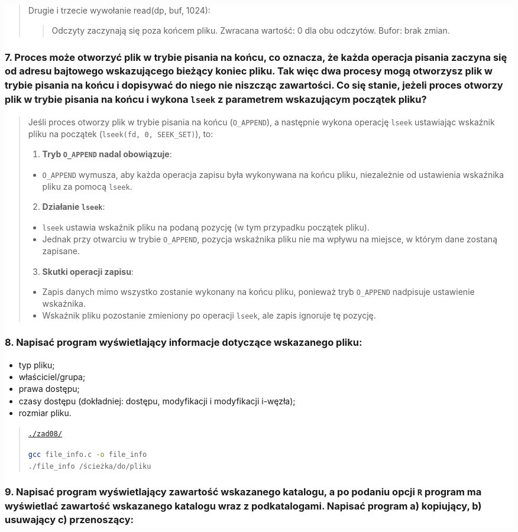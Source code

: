   > Drugie i trzecie wywołanie read(dp, buf, 1024):
  >
  > > Odczyty zaczynają się poza końcem pliku.
  > > Zwracana wartość: 0 dla obu odczytów.
  > > Bufor: brak zmian.

### 7. Proces może otworzyć plik w trybie pisania na końcu, co oznacza, że każda operacja pisania zaczyna się od adresu bajtowego wskazującego bieżący koniec pliku. Tak więc dwa procesy mogą otworzysz plik w trybie pisania na końcu i dopisywać do niego nie niszcząc zawartości. Co się stanie, jeżeli proces otworzy plik w trybie pisania na końcu i wykona `lseek` z parametrem wskazującym początek pliku?

> Jeśli proces otworzy plik w trybie pisania na końcu (`O_APPEND`), a następnie wykona operację `lseek` ustawiając wskaźnik pliku na początek (`lseek(fd, 0, SEEK_SET)`), to:
>
> 1. **Tryb `O_APPEND` nadal obowiązuje**:
>
> - `O_APPEND` wymusza, aby każda operacja zapisu była wykonywana na końcu pliku, niezależnie od ustawienia wskaźnika pliku za pomocą `lseek`.
>
> 2. **Działanie `lseek`**:
>
> - `lseek` ustawia wskaźnik pliku na podaną pozycję (w tym przypadku początek pliku).
> - Jednak przy otwarciu w trybie `O_APPEND`, pozycja wskaźnika pliku nie ma wpływu na miejsce, w którym dane zostaną zapisane.
>
> 3. **Skutki operacji zapisu**:
>
> - Zapis danych mimo wszystko zostanie wykonany na końcu pliku, ponieważ tryb `O_APPEND` nadpisuje ustawienie wskaźnika.
> - Wskaźnik pliku pozostanie zmieniony po operacji `lseek`, ale zapis ignoruje tę pozycję.

### 8. Napisać program wyświetlający informacje dotyczące wskazanego pliku:

- typ pliku;
- właściciel/grupa;
- prawa dostępu;
- czasy dostępu (dokładniej: dostępu, modyfikacji i modyfikacji i-węzła);
- rozmiar pliku.

> [`./zad08/`](./zad08/)
>
> ```bash
> gcc file_info.c -o file_info
> ./file_info /ścieżka/do/pliku
> ```

### 9. Napisać program wyświetlający zawartość wskazanego katalogu, a po podaniu opcji `R` program ma wyświetlać zawartość wskazanego katalogu wraz z podkatalogami. Napisać program a) kopiujący, b) usuwający c) przenoszący:
